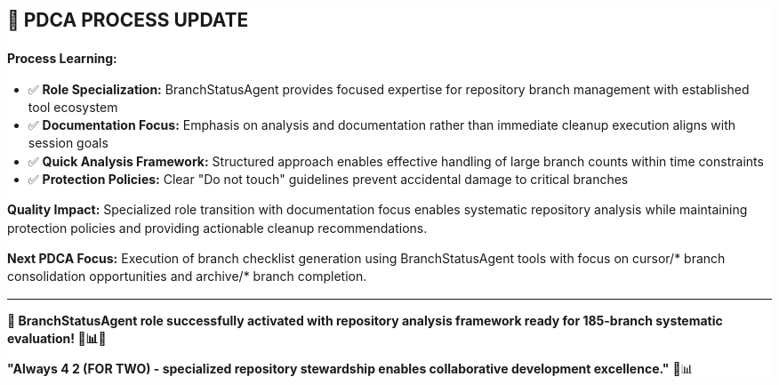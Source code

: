 
## **🎯 PDCA PROCESS UPDATE**

**Process Learning:**
- ✅ **Role Specialization:** BranchStatusAgent provides focused expertise for repository branch management with established tool ecosystem
- ✅ **Documentation Focus:** Emphasis on analysis and documentation rather than immediate cleanup execution aligns with session goals  
- ✅ **Quick Analysis Framework:** Structured approach enables effective handling of large branch counts within time constraints
- ✅ **Protection Policies:** Clear "Do not touch" guidelines prevent accidental damage to critical branches

**Quality Impact:** Specialized role transition with documentation focus enables systematic repository analysis while maintaining protection policies and providing actionable cleanup recommendations.

**Next PDCA Focus:** Execution of branch checklist generation using BranchStatusAgent tools with focus on cursor/* branch consolidation opportunities and archive/* branch completion.

---

**🎯 BranchStatusAgent role successfully activated with repository analysis framework ready for 185-branch systematic evaluation! 🌿📊✅**

**"Always 4 2 (FOR TWO) - specialized repository stewardship enables collaborative development excellence."** 🔧📊